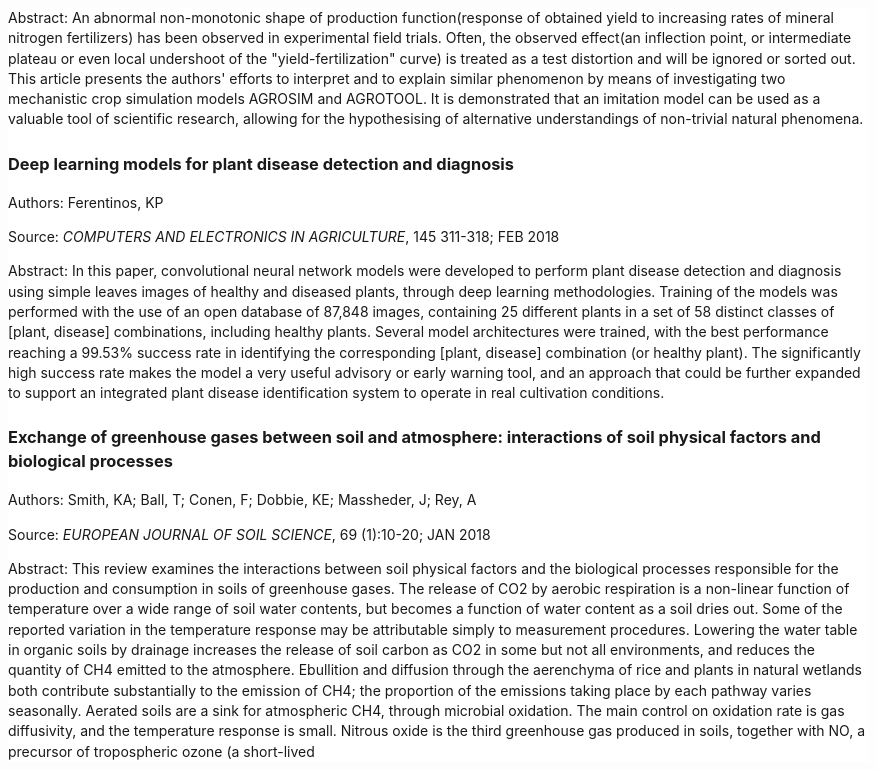 Abstract:
An abnormal non-monotonic shape of production function(response of
obtained yield to increasing rates of mineral nitrogen fertilizers) has
been observed in experimental field trials. Often, the observed
effect(an inflection point, or intermediate plateau or even local
undershoot of the "yield-fertilization" curve) is treated as a test
distortion and will be ignored or sorted out. This article presents the
authors' efforts to interpret and to explain similar phenomenon by means
of investigating two mechanistic crop simulation models AGROSIM and
AGROTOOL. It is demonstrated that an imitation model can be used as a
valuable tool of scientific research, allowing for the hypothesising of
alternative understandings of non-trivial natural phenomena.


### Deep learning models for plant disease detection and diagnosis

Authors:
Ferentinos, KP

Source:
*COMPUTERS AND ELECTRONICS IN AGRICULTURE*, 145 311-318; FEB 2018 

Abstract:
In this paper, convolutional neural network models were developed to
perform plant disease detection and diagnosis using simple leaves images
of healthy and diseased plants, through deep learning methodologies.
Training of the models was performed with the use of an open database of
87,848 images, containing 25 different plants in a set of 58 distinct
classes of [plant, disease] combinations, including healthy plants.
Several model architectures were trained, with the best performance
reaching a 99.53% success rate in identifying the corresponding [plant,
disease] combination (or healthy plant). The significantly high success
rate makes the model a very useful advisory or early warning tool, and
an approach that could be further expanded to support an integrated
plant disease identification system to operate in real cultivation
conditions.


### Exchange of greenhouse gases between soil and atmosphere: interactions of soil physical factors and biological processes

Authors:
Smith, KA; Ball, T; Conen, F; Dobbie, KE; Massheder, J; Rey, A

Source:
*EUROPEAN JOURNAL OF SOIL SCIENCE*, 69 (1):10-20; JAN 2018 

Abstract:
This review examines the interactions between soil physical factors and
the biological processes responsible for the production and consumption
in soils of greenhouse gases. The release of CO2 by aerobic respiration
is a non-linear function of temperature over a wide range of soil water
contents, but becomes a function of water content as a soil dries out.
Some of the reported variation in the temperature response may be
attributable simply to measurement procedures. Lowering the water table
in organic soils by drainage increases the release of soil carbon as CO2
in some but not all environments, and reduces the quantity of CH4
emitted to the atmosphere. Ebullition and diffusion through the
aerenchyma of rice and plants in natural wetlands both contribute
substantially to the emission of CH4; the proportion of the emissions
taking place by each pathway varies seasonally. Aerated soils are a sink
for atmospheric CH4, through microbial oxidation. The main control on
oxidation rate is gas diffusivity, and the temperature response is
small. Nitrous oxide is the third greenhouse gas produced in soils,
together with NO, a precursor of tropospheric ozone (a short-lived